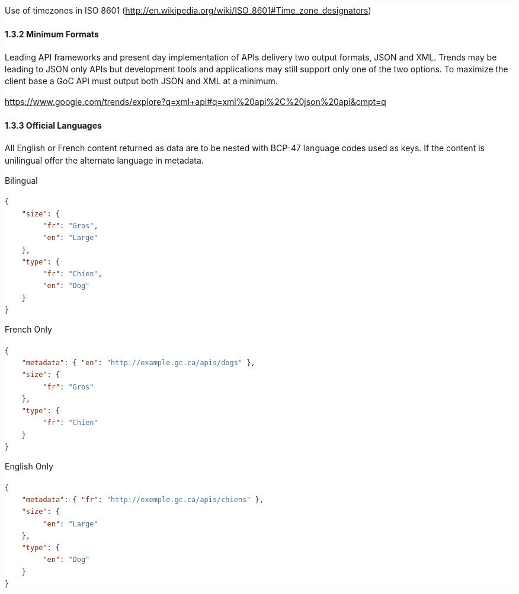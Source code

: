 Use of timezones in ISO 8601 (http://en.wikipedia.org/wiki/ISO_8601#Time_zone_designators)

#### 1.3.2 Minimum Formats

Leading API frameworks and present day implementation of APIs delivery two output formats, JSON and XML.  Trends may be leading to JSON only APIs but development tools and applications may still support only one of the two options.  To maximize the client base a GoC API must output both JSON and XML at a minimum.

https://www.google.com/trends/explore?q=xml+api#q=xml%20api%2C%20json%20api&cmpt=q

#### 1.3.3 Official Languages

All English or French content returned as data are to be nested with BCP-47 language codes used as keys.  If the content is unilingual offer the alternate language in metadata.

Bilingual
```JSON
{
    "size": {
         "fr": "Gros",
         "en": "Large"
    },
    "type": {
         "fr": "Chien",
         "en": "Dog"
    }
}
```

French Only
```JSON
{
    "metadata": { "en": "http://example.gc.ca/apis/dogs" },
    "size": {
         "fr": "Gros"
    },
    "type": {
         "fr": "Chien"
    }
}
```

English Only
```JSON
{
    "metadata": { "fr": "http://exemple.gc.ca/apis/chiens" },
    "size": {
         "en": "Large"
    },
    "type": {
         "en": "Dog"
    }
}
```
